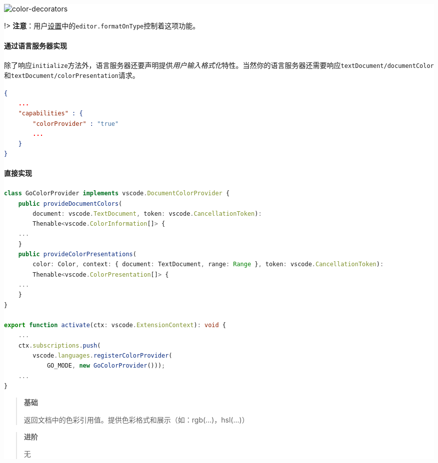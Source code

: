 ![color-decorators](https://raw.githubusercontent.com/Microsoft/vscode-docs/master/docs/extensionAPI/images/language-support/color-decorators.png)

!> **注意**：用户[设置](https://code.visualstudio.com/docs/getstarted/settings)中的`editor.formatOnType`控制着这项功能。

#### 通过语言服务器实现
除了响应`initialize`方法外，语言服务器还要声明提供*用户输入格式化*特性。当然你的语言服务器还需要响应`textDocument/documentColor`和`textDocument/colorPresentation`请求。
```json
{
    ...
    "capabilities" : {
        "colorProvider" : "true"
        ...
    }
}
```

#### 直接实现

```typescript
class GoColorProvider implements vscode.DocumentColorProvider {
    public provideDocumentColors(
        document: vscode.TextDocument, token: vscode.CancellationToken):
        Thenable<vscode.ColorInformation[]> {
    ...
    }
    public provideColorPresentations(
        color: Color, context: { document: TextDocument, range: Range }, token: vscode.CancellationToken):
        Thenable<vscode.ColorPresentation[]> {
    ...
    }
}

export function activate(ctx: vscode.ExtensionContext): void {
    ...
    ctx.subscriptions.push(
        vscode.languages.registerColorProvider(
            GO_MODE, new GoColorProvider()));
    ...
}
```
>**基础**
>
> 返回文档中的色彩引用值。提供色彩格式和展示（如：rgb(...)，hsl(...)）

>**进阶**
>
> 无
